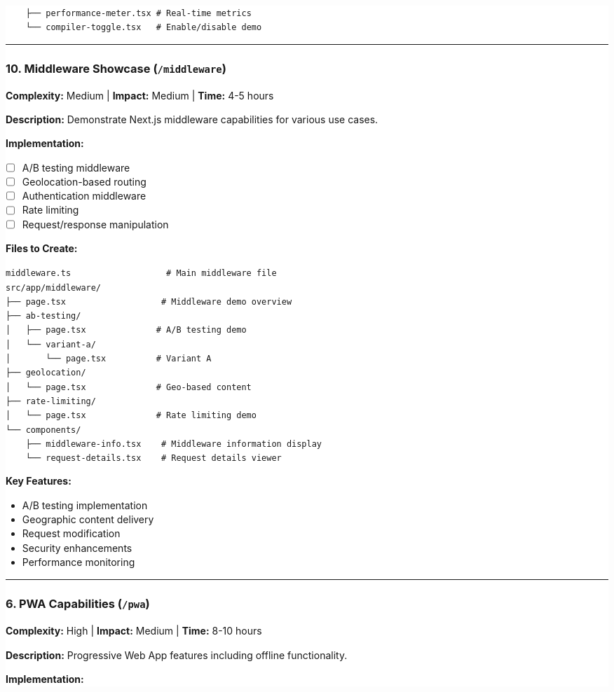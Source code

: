 ```text
    ├── performance-meter.tsx # Real-time metrics
    └── compiler-toggle.tsx   # Enable/disable demo
```

---

### 10. Middleware Showcase (`/middleware`)

**Complexity:** Medium | **Impact:** Medium | **Time:** 4-5 hours

**Description:** Demonstrate Next.js middleware capabilities for various use cases.

**Implementation:**

- [ ] A/B testing middleware
- [ ] Geolocation-based routing
- [ ] Authentication middleware
- [ ] Rate limiting
- [ ] Request/response manipulation

**Files to Create:**

```text
middleware.ts                   # Main middleware file
src/app/middleware/
├── page.tsx                   # Middleware demo overview
├── ab-testing/
│   ├── page.tsx              # A/B testing demo
│   └── variant-a/
│       └── page.tsx          # Variant A
├── geolocation/
│   └── page.tsx              # Geo-based content
├── rate-limiting/
│   └── page.tsx              # Rate limiting demo
└── components/
    ├── middleware-info.tsx    # Middleware information display
    └── request-details.tsx    # Request details viewer
```

**Key Features:**

- A/B testing implementation
- Geographic content delivery
- Request modification
- Security enhancements
- Performance monitoring

---

### 6. PWA Capabilities (`/pwa`)

**Complexity:** High | **Impact:** Medium | **Time:** 8-10 hours

**Description:** Progressive Web App features including offline functionality.

**Implementation:**
